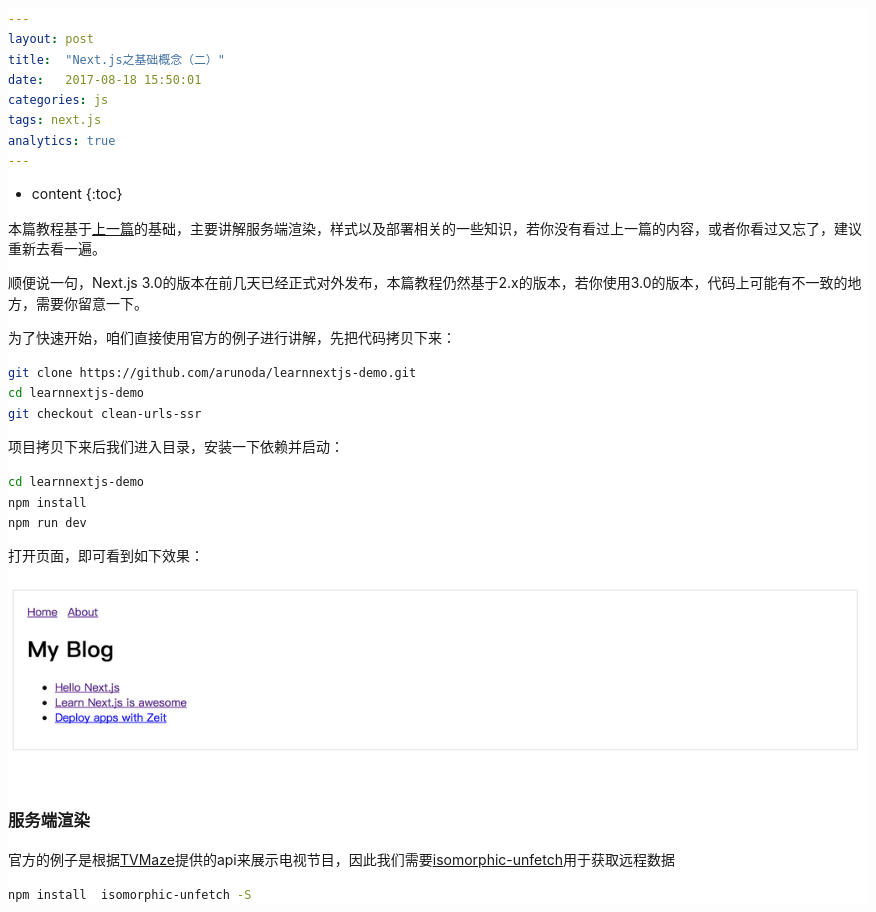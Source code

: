 ```yaml
---
layout: post
title:  "Next.js之基础概念（二）"
date:   2017-08-18 15:50:01
categories: js
tags: next.js
analytics: true
---
```


* content
{:toc}

本篇教程基于[上一篇](https://zhaolong06.github.io/2017/07/23/next.js/)的基础，主要讲解服务端渲染，样式以及部署相关的一些知识，若你没有看过上一篇的内容，或者你看过又忘了，建议重新去看一遍。

顺便说一句，Next.js 3.0的版本在前几天已经正式对外发布，本篇教程仍然基于2.x的版本，若你使用3.0的版本，代码上可能有不一致的地方，需要你留意一下。

为了快速开始，咱们直接使用官方的例子进行讲解，先把代码拷贝下来：

```bash
git clone https://github.com/arunoda/learnnextjs-demo.git
cd learnnextjs-demo
git checkout clean-urls-ssr
```

项目拷贝下来后我们进入目录，安装一下依赖并启动：

```bash
cd learnnextjs-demo
npm install
npm run dev
```

打开页面，即可看到如下效果：

![ssr](/images/posts/next-js/nextjs-ssr.png)

### 服务端渲染

官方的例子是根据[TVMaze](http://www.tvmaze.com/api)提供的api来展示电视节目，因此我们需要[isomorphic-unfetch](https://github.com/developit/unfetch)用于获取远程数据

```bash
npm install  isomorphic-unfetch -S
```
